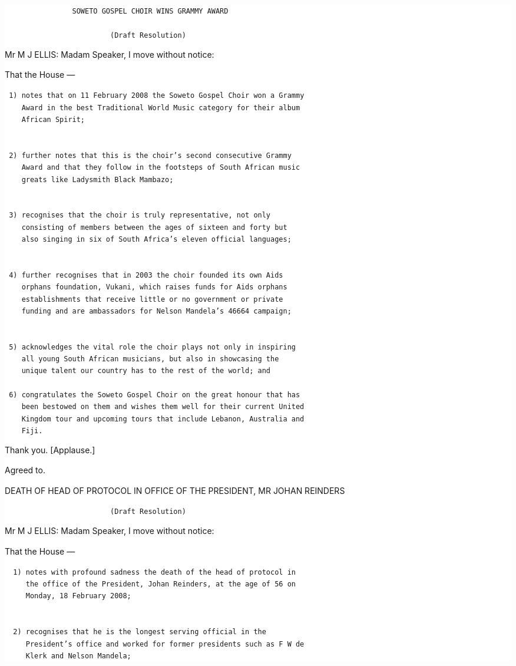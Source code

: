 
                    SOWETO GOSPEL CHOIR WINS GRAMMY AWARD

                             (Draft Resolution)

Mr M J ELLIS: Madam Speaker, I move without notice:


   That the House —


     1) notes that on 11 February 2008 the Soweto Gospel Choir won a Grammy
        Award in the best Traditional World Music category for their album
        African Spirit;


     2) further notes that this is the choir’s second consecutive Grammy
        Award and that they follow in the footsteps of South African music
        greats like Ladysmith Black Mambazo;


     3) recognises that the choir is truly representative, not only
        consisting of members between the ages of sixteen and forty but
        also singing in six of South Africa’s eleven official languages;


     4) further recognises that in 2003 the choir founded its own Aids
        orphans foundation, Vukani, which raises funds for Aids orphans
        establishments that receive little or no government or private
        funding and are ambassadors for Nelson Mandela’s 46664 campaign;


     5) acknowledges the vital role the choir plays not only in inspiring
        all young South African musicians, but also in showcasing the
        unique talent our country has to the rest of the world; and

     6) congratulates the Soweto Gospel Choir on the great honour that has
        been bestowed on them and wishes them well for their current United
        Kingdom tour and upcoming tours that include Lebanon, Australia and
        Fiji.

Thank you. [Applause.]

Agreed to.

   DEATH OF HEAD OF PROTOCOL IN OFFICE OF THE PRESIDENT, MR JOHAN REINDERS

                             (Draft Resolution)

Mr M J ELLIS: Madam Speaker, I move without notice:

   That the House —

      1) notes with profound sadness the death of the head of protocol in
         the office of the President, Johan Reinders, at the age of 56 on
         Monday, 18 February 2008;


      2) recognises that he is the longest serving official in the
         President’s office and worked for former presidents such as F W de
         Klerk and Nelson Mandela;

